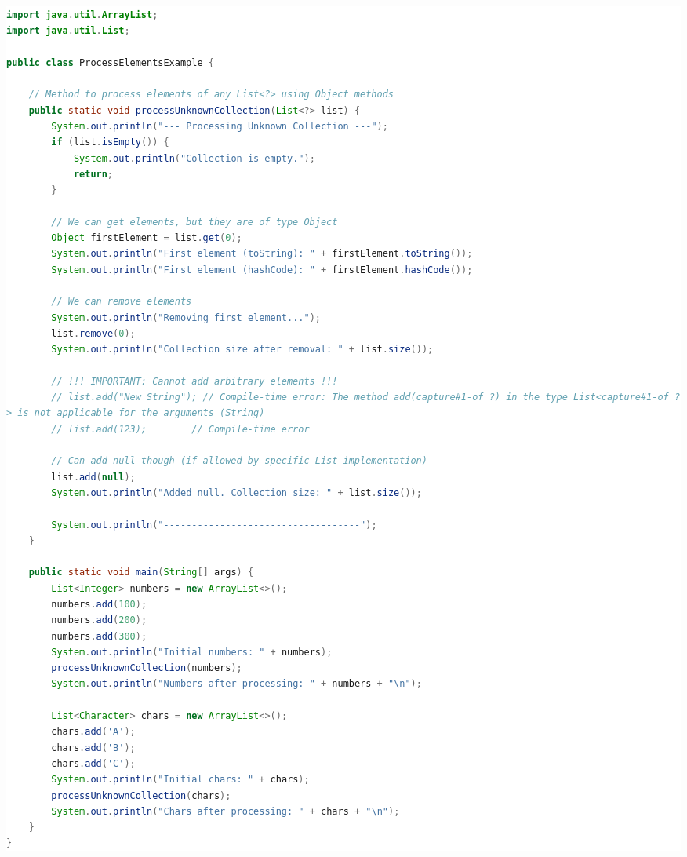 ```java
import java.util.ArrayList;
import java.util.List;

public class ProcessElementsExample {

    // Method to process elements of any List<?> using Object methods
    public static void processUnknownCollection(List<?> list) {
        System.out.println("--- Processing Unknown Collection ---");
        if (list.isEmpty()) {
            System.out.println("Collection is empty.");
            return;
        }

        // We can get elements, but they are of type Object
        Object firstElement = list.get(0);
        System.out.println("First element (toString): " + firstElement.toString());
        System.out.println("First element (hashCode): " + firstElement.hashCode());

        // We can remove elements
        System.out.println("Removing first element...");
        list.remove(0);
        System.out.println("Collection size after removal: " + list.size());

        // !!! IMPORTANT: Cannot add arbitrary elements !!!
        // list.add("New String"); // Compile-time error: The method add(capture#1-of ?) in the type List<capture#1-of ?> is not applicable for the arguments (String)
        // list.add(123);        // Compile-time error

        // Can add null though (if allowed by specific List implementation)
        list.add(null);
        System.out.println("Added null. Collection size: " + list.size());
        
        System.out.println("-----------------------------------");
    }

    public static void main(String[] args) {
        List<Integer> numbers = new ArrayList<>();
        numbers.add(100);
        numbers.add(200);
        numbers.add(300);
        System.out.println("Initial numbers: " + numbers);
        processUnknownCollection(numbers);
        System.out.println("Numbers after processing: " + numbers + "\n");

        List<Character> chars = new ArrayList<>();
        chars.add('A');
        chars.add('B');
        chars.add('C');
        System.out.println("Initial chars: " + chars);
        processUnknownCollection(chars);
        System.out.println("Chars after processing: " + chars + "\n");
    }
}
```
